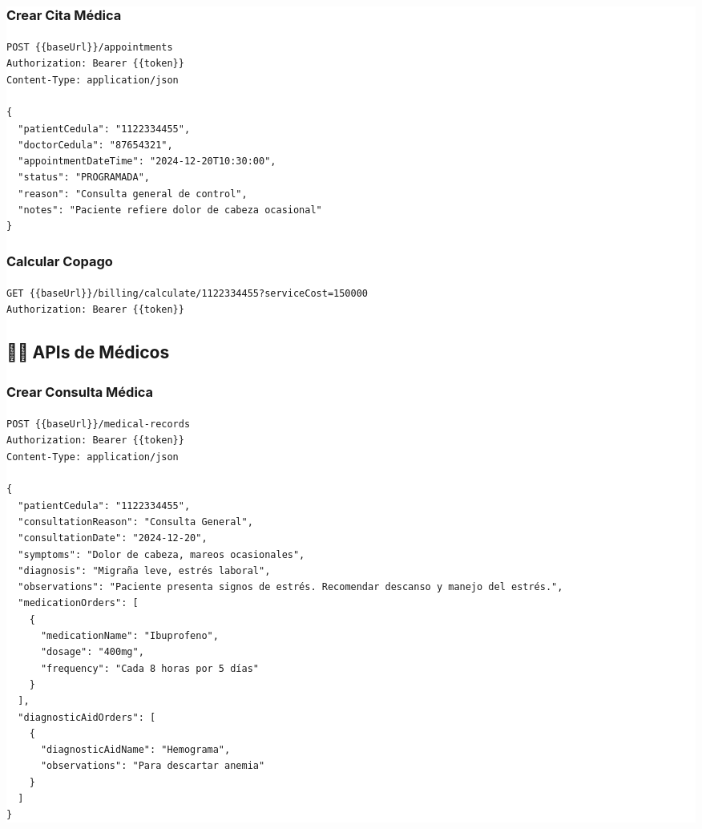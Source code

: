 ### Crear Cita Médica
```http
POST {{baseUrl}}/appointments
Authorization: Bearer {{token}}
Content-Type: application/json

{
  "patientCedula": "1122334455",
  "doctorCedula": "87654321",
  "appointmentDateTime": "2024-12-20T10:30:00",
  "status": "PROGRAMADA",
  "reason": "Consulta general de control",
  "notes": "Paciente refiere dolor de cabeza ocasional"
}
```

### Calcular Copago
```http
GET {{baseUrl}}/billing/calculate/1122334455?serviceCost=150000
Authorization: Bearer {{token}}
```

## 👨‍⚕️ APIs de Médicos

### Crear Consulta Médica
```http
POST {{baseUrl}}/medical-records
Authorization: Bearer {{token}}
Content-Type: application/json

{
  "patientCedula": "1122334455",
  "consultationReason": "Consulta General",
  "consultationDate": "2024-12-20",
  "symptoms": "Dolor de cabeza, mareos ocasionales",
  "diagnosis": "Migraña leve, estrés laboral",
  "observations": "Paciente presenta signos de estrés. Recomendar descanso y manejo del estrés.",
  "medicationOrders": [
    {
      "medicationName": "Ibuprofeno",
      "dosage": "400mg",
      "frequency": "Cada 8 horas por 5 días"
    }
  ],
  "diagnosticAidOrders": [
    {
      "diagnosticAidName": "Hemograma",
      "observations": "Para descartar anemia"
    }
  ]
}
```
